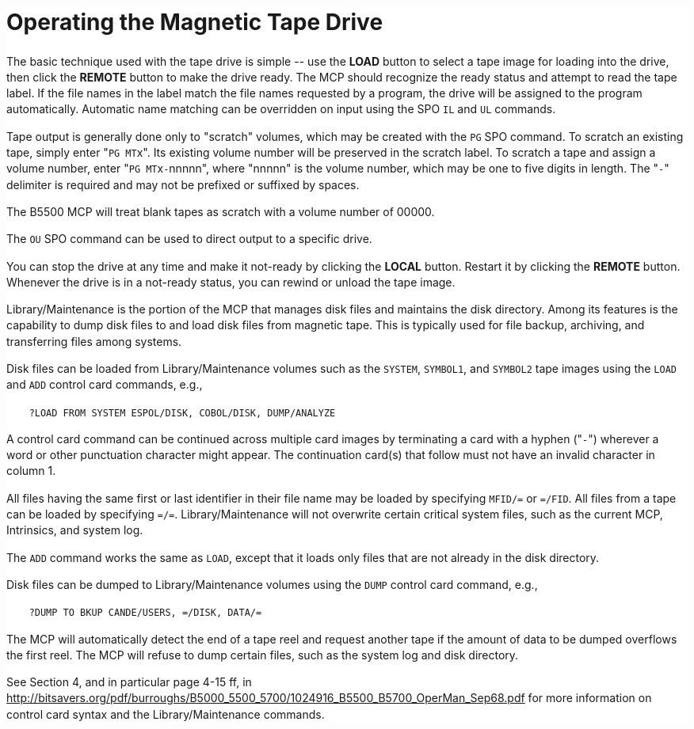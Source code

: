 
# Operating the Magnetic Tape Drive #

The basic technique used with the tape drive is simple -- use the **LOAD** button to select a tape image for loading into the drive, then click the **REMOTE** button to make the drive ready. The MCP should recognize the ready status and attempt to read the tape label. If the file names in the label match the file names requested by a program, the drive will be assigned to the program automatically. Automatic name matching can be overridden on input using the SPO `IL` and `UL` commands.

Tape output is generally done only to "scratch" volumes, which may be created with the `PG` SPO command. To scratch an existing tape, simply enter "`PG MT`x". Its existing volume number will be preserved in the scratch label. To scratch a tape and assign a volume number, enter "`PG MT`x`-`nnnnn", where "nnnnn" is the volume number, which may be one to five digits in length. The "`-`" delimiter is required and may not be prefixed or suffixed by spaces.

The B5500 MCP will treat blank tapes as scratch with a volume number of 00000.

The `OU` SPO command can be used to direct output to a specific drive.

You can stop the drive at any time and make it not-ready by clicking the **LOCAL** button. Restart it by clicking the **REMOTE** button. Whenever the drive is in a not-ready status, you can rewind or unload the tape image.

Library/Maintenance is the portion of the MCP that manages disk files and maintains the disk directory. Among its features is the capability to dump disk files to and load disk files from magnetic tape. This is typically used for file backup, archiving, and transferring files among systems.

Disk files can be loaded from Library/Maintenance volumes such as the `SYSTEM`, `SYMBOL1`, and `SYMBOL2` tape images using the `LOAD` and `ADD` control card commands, e.g.,

```
    ?LOAD FROM SYSTEM ESPOL/DISK, COBOL/DISK, DUMP/ANALYZE
```

A control card command can be continued across multiple card images by terminating a card with a hyphen ("`-`") wherever a word or other punctuation character might appear. The continuation card(s) that follow must not have an invalid character in column 1.

All files having the same first or last identifier in their file name may be loaded by specifying `MFID/=` or `=/FID`. All files from a tape can be loaded by specifying `=/=`. Library/Maintenance will not overwrite certain critical system files, such as the current MCP, Intrinsics, and system log.

The `ADD` command works the same as `LOAD`, except that it loads only files that are not already in the disk directory.

Disk files can be dumped to Library/Maintenance volumes using the `DUMP` control card command, e.g.,

```
    ?DUMP TO BKUP CANDE/USERS, =/DISK, DATA/=
```

The MCP will automatically detect the end of a tape reel and request another tape if the amount of data to be dumped overflows the first reel. The MCP will refuse to dump certain files, such as the system log and disk directory.

See Section 4, and in particular page 4-15 ff, in http://bitsavers.org/pdf/burroughs/B5000_5500_5700/1024916_B5500_B5700_OperMan_Sep68.pdf for more information on control card syntax and the Library/Maintenance commands.